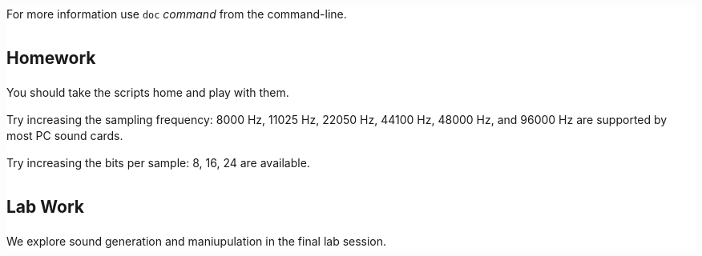 For more information use `doc` *command* from the command-line.


## Homework

You should take the scripts home and play with them.

Try increasing the sampling frequency: 8000 Hz, 11025 Hz, 22050 Hz, 44100 Hz,
48000 Hz, and 96000 Hz are supported by most PC sound cards.

Try increasing the bits per sample: 8, 16, 24 are available.

## Lab Work

We explore sound generation and maniupulation in the final lab session.
